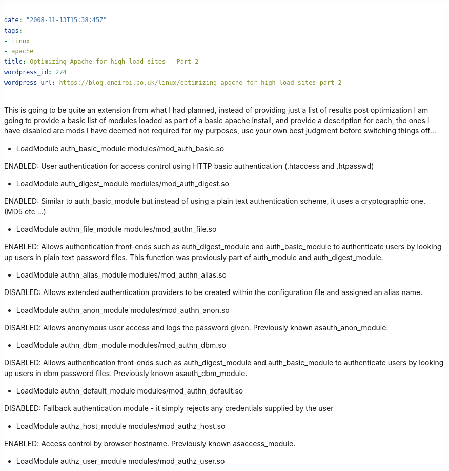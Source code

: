 ```yaml
---
date: "2008-11-13T15:38:45Z"
tags:
- linux
- apache
title: Optimizing Apache for high load sites - Part 2
wordpress_id: 274
wordpress_url: https://blog.oneiroi.co.uk/linux/optimizing-apache-for-high-load-sites-part-2
---
```

This is going to be quite an extension from what I had planned, instead of providing just a list of results post optimization I am going to provide a basic list of modules loaded as part of a basic apache install, and provide a description for each, the ones I have disabled are mods I have deemed not required for my purposes, use your own best judgment before switching things off...
<ul>
	<li>LoadModule auth_basic_module modules/mod_auth_basic.so</li>
</ul>
ENABLED: User authentication for access control using 	    HTTP basic authentication (.htaccess and .htpasswd)
<ul>
	<li> LoadModule auth_digest_module modules/mod_auth_digest.so</li>
</ul>
ENABLED: Similar to <span class="systemitem">auth_basic_module</span> but instead 	    of using a plain text authentication scheme, it uses a 	    cryptographic one. (MD5 etc ...)
<ul>
	<li> LoadModule authn_file_module modules/mod_authn_file.so</li>
</ul>
ENABLED: Allows authentication front-ends such as 	    auth_digest_module and auth_basic_module to authenticate 	    users by looking up users in plain text password 	    files. This function was previously part of <span class="systemitem">auth_module</span> and <span class="systemitem">auth_digest_module</span>.
<ul>
	<li> LoadModule authn_alias_module modules/mod_authn_alias.so</li>
</ul>
DISABLED: Allows extended authentication providers to 	    be created within the configuration file and assigned an 	    alias name.
<ul>
	<li> LoadModule authn_anon_module modules/mod_authn_anon.so</li>
</ul>
DISABLED: Allows anonymous user access and logs the 	    password given. Previously known as<span class="systemitem">auth_anon_module</span>.
<ul>
	<li> LoadModule authn_dbm_module modules/mod_authn_dbm.so</li>
</ul>
DISABLED: Allows authentication front-ends such as 	    auth_digest_module and auth_basic_module to authenticate 	    users by looking up users in dbm password 	    files. Previously known as<span class="systemitem">auth_dbm_module</span>.
<ul>
	<li> LoadModule authn_default_module modules/mod_authn_default.so</li>
</ul>
DISABLED: Fallback authentication module - it simply 	    rejects any credentials supplied by the 	    user
<ul>
	<li>LoadModule authz_host_module modules/mod_authz_host.so</li>
</ul>
ENABLED: Access control by browser 	    hostname. Previously known as<span class="systemitem">access_module</span>.
<ul>
	<li>LoadModule authz_user_module modules/mod_authz_user.so</li>
</ul>